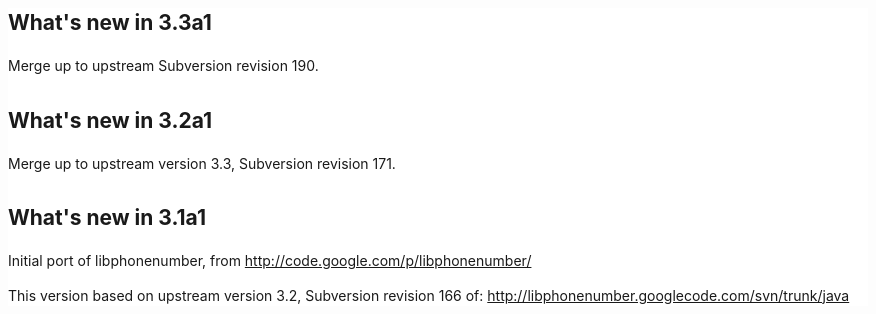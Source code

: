 
What's new in 3.3a1
-------------------

Merge up to upstream Subversion revision 190.


What's new in 3.2a1
-------------------

Merge up to upstream version 3.3, Subversion revision 171.


What's new in 3.1a1
-------------------

Initial port of libphonenumber, from http://code.google.com/p/libphonenumber/

This version based on upstream version 3.2, Subversion revision 166 of:
http://libphonenumber.googlecode.com/svn/trunk/java

